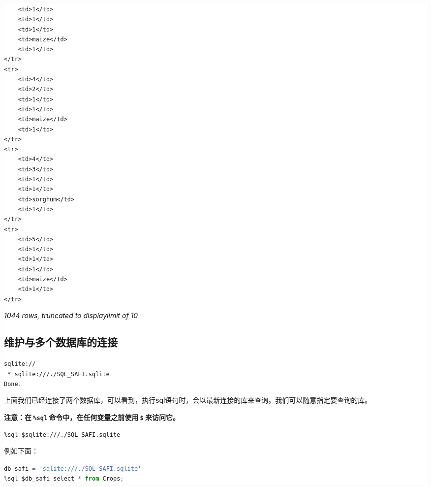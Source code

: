         <td>1</td>
        <td>1</td>
        <td>1</td>
        <td>maize</td>
        <td>1</td>
    </tr>
    <tr>
        <td>4</td>
        <td>2</td>
        <td>1</td>
        <td>1</td>
        <td>maize</td>
        <td>1</td>
    </tr>
    <tr>
        <td>4</td>
        <td>3</td>
        <td>1</td>
        <td>1</td>
        <td>sorghum</td>
        <td>1</td>
    </tr>
    <tr>
        <td>5</td>
        <td>1</td>
        <td>1</td>
        <td>1</td>
        <td>maize</td>
        <td>1</td>
    </tr>
</table>
<span style="font-style:italic;text-align:center;">1044 rows, truncated to displaylimit of 10</span>



## 维护与多个数据库的连接

```
sqlite://
 * sqlite:///./SQL_SAFI.sqlite
Done.
```
上面我们已经连接了两个数据库，可以看到，执行sql语句时，会以最新连接的库来查询。我们可以随意指定要查询的库。

**注意：在  `%sql` 命令中，在任何变量之前使用 `$` 来访问它。**

```
%sql $sqlite:///./SQL_SAFI.sqlite
```

例如下面：


```python
db_safi = 'sqlite:///./SQL_SAFI.sqlite'
%sql $db_safi select * from Crops;
```
